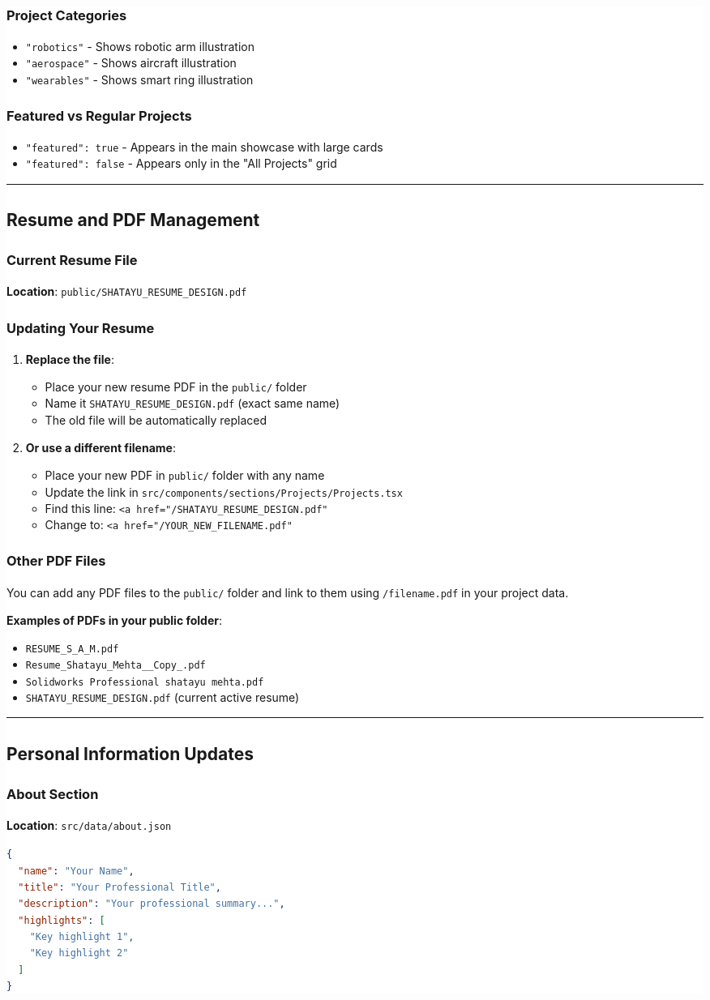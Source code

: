 ### Project Categories
- `"robotics"` - Shows robotic arm illustration
- `"aerospace"` - Shows aircraft illustration  
- `"wearables"` - Shows smart ring illustration

### Featured vs Regular Projects
- `"featured": true` - Appears in the main showcase with large cards
- `"featured": false` - Appears only in the "All Projects" grid

---

## Resume and PDF Management

### Current Resume File
**Location**: `public/SHATAYU_RESUME_DESIGN.pdf`

### Updating Your Resume

1. **Replace the file**:
   - Place your new resume PDF in the `public/` folder
   - Name it `SHATAYU_RESUME_DESIGN.pdf` (exact same name)
   - The old file will be automatically replaced

2. **Or use a different filename**:
   - Place your new PDF in `public/` folder with any name
   - Update the link in `src/components/sections/Projects/Projects.tsx`
   - Find this line: `<a href="/SHATAYU_RESUME_DESIGN.pdf"`
   - Change to: `<a href="/YOUR_NEW_FILENAME.pdf"`

### Other PDF Files
You can add any PDF files to the `public/` folder and link to them using `/filename.pdf` in your project data.

**Examples of PDFs in your public folder**:
- `RESUME_S_A_M.pdf`
- `Resume_Shatayu_Mehta__Copy_.pdf`
- `Solidworks Professional shatayu mehta.pdf`
- `SHATAYU_RESUME_DESIGN.pdf` (current active resume)

---

## Personal Information Updates

### About Section
**Location**: `src/data/about.json`

```json
{
  "name": "Your Name",
  "title": "Your Professional Title",
  "description": "Your professional summary...",
  "highlights": [
    "Key highlight 1",
    "Key highlight 2"
  ]
}
```
